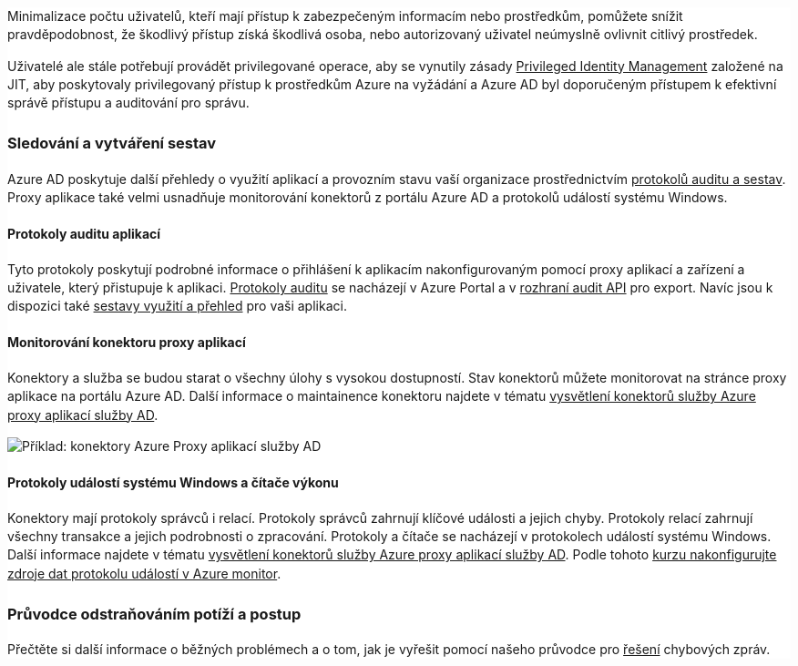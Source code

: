 Minimalizace počtu uživatelů, kteří mají přístup k zabezpečeným informacím nebo prostředkům, pomůžete snížit pravděpodobnost, že škodlivý přístup získá škodlivá osoba, nebo autorizovaný uživatel neúmyslně ovlivnit citlivý prostředek.

Uživatelé ale stále potřebují provádět privilegované operace, aby se vynutily zásady [Privileged Identity Management](../privileged-identity-management/pim-configure.md) založené na JIT, aby poskytovaly privilegovaný přístup k prostředkům Azure na vyžádání a Azure AD byl doporučeným přístupem k efektivní správě přístupu a auditování pro správu.

### <a name="reporting-and-monitoring"></a>Sledování a vytváření sestav

Azure AD poskytuje další přehledy o využití aplikací a provozním stavu vaší organizace prostřednictvím [protokolů auditu a sestav](../reports-monitoring/concept-provisioning-logs.md?context=azure/active-directory/manage-apps/context/manage-apps-context). Proxy aplikace také velmi usnadňuje monitorování konektorů z portálu Azure AD a protokolů událostí systému Windows.

#### <a name="application-audit-logs"></a>Protokoly auditu aplikací

Tyto protokoly poskytují podrobné informace o přihlášení k aplikacím nakonfigurovaným pomocí proxy aplikací a zařízení a uživatele, který přistupuje k aplikaci. [Protokoly auditu](../reports-monitoring/concept-provisioning-logs.md?context=azure/active-directory/manage-apps/context/manage-apps-context) se nacházejí v Azure Portal a v [rozhraní audit API](/graph/api/resources/directoryaudit?view=graph-rest-beta) pro export. Navíc jsou k dispozici také [sestavy využití a přehled](../reports-monitoring/concept-usage-insights-report.md?context=azure/active-directory/manage-apps/context/manage-apps-context) pro vaši aplikaci.

#### <a name="application-proxy-connector-monitoring"></a>Monitorování konektoru proxy aplikací

Konektory a služba se budou starat o všechny úlohy s vysokou dostupností. Stav konektorů můžete monitorovat na stránce proxy aplikace na portálu Azure AD. Další informace o maintainence konektoru najdete v tématu [vysvětlení konektorů služby Azure proxy aplikací služby AD](./application-proxy-connectors.md#maintenance).

![Příklad: konektory Azure Proxy aplikací služby AD](./media/application-proxy-connectors/app-proxy-connectors.png)

#### <a name="windows-event-logs-and-performance-counters"></a>Protokoly událostí systému Windows a čítače výkonu

Konektory mají protokoly správců i relací. Protokoly správců zahrnují klíčové události a jejich chyby. Protokoly relací zahrnují všechny transakce a jejich podrobnosti o zpracování. Protokoly a čítače se nacházejí v protokolech událostí systému Windows. Další informace najdete v tématu [vysvětlení konektorů služby Azure proxy aplikací služby AD](./application-proxy-connectors.md#under-the-hood). Podle tohoto [kurzu nakonfigurujte zdroje dat protokolu událostí v Azure monitor](../../azure-monitor/agents/data-sources-windows-events.md).

### <a name="troubleshooting-guide-and-steps"></a>Průvodce odstraňováním potíží a postup

Přečtěte si další informace o běžných problémech a o tom, jak je vyřešit pomocí našeho průvodce pro [řešení](application-proxy-troubleshoot.md) chybových zpráv.
